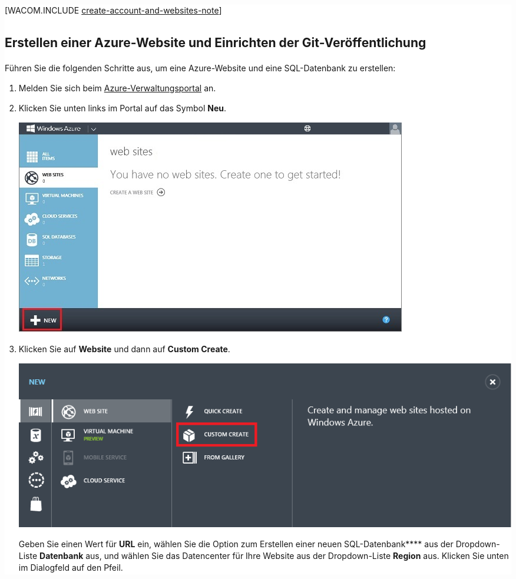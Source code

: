 [WACOM.INCLUDE [create-account-and-websites-note](../includes/create-account-and-websites-note.md)]

Erstellen einer Azure-Website und Einrichten der Git-Veröffentlichung
---------------------------------------------------------------------

Führen Sie die folgenden Schritte aus, um eine Azure-Website und eine SQL-Datenbank zu erstellen:

1.  Melden Sie sich beim [Azure-Verwaltungsportal](https://manage.windowsazure.com/) an.
2.  Klicken Sie unten links im Portal auf das Symbol **Neu**.

	![Neue Azure-Website erstellen](./media/web-sites-php-sql-database-deploy-use-git/new_website.jpg)

3.  Klicken Sie auf **Website** und dann auf **Custom Create**.

    ![Neue Website benutzerdefiniert erstellen](./media/web-sites-php-sql-database-deploy-use-git/custom_create.png)

    Geben Sie einen Wert für **URL** ein, wählen Sie die Option zum Erstellen einer neuen SQL-Datenbank**** aus der Dropdown-Liste **Datenbank** aus, und wählen Sie das Datencenter für Ihre Website aus der Dropdown-Liste **Region** aus. Klicken Sie unten im Dialogfeld auf den Pfeil.
